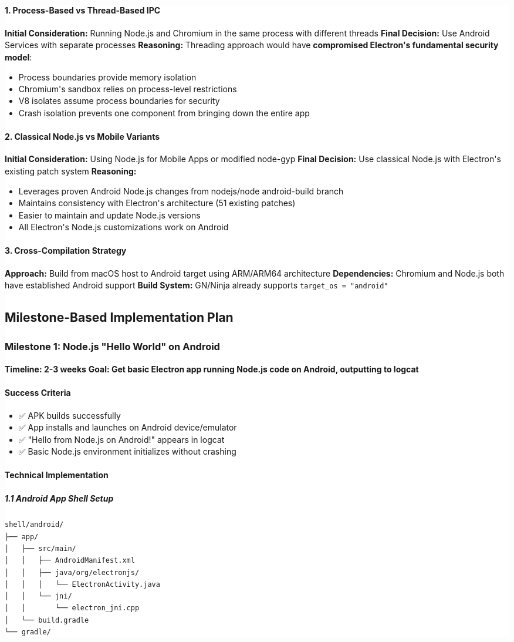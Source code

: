 #### 1. Process-Based vs Thread-Based IPC
**Initial Consideration:** Running Node.js and Chromium in the same process with different threads
**Final Decision:** Use Android Services with separate processes
**Reasoning:** Threading approach would have **compromised Electron's fundamental security model**:
- Process boundaries provide memory isolation
- Chromium's sandbox relies on process-level restrictions  
- V8 isolates assume process boundaries for security
- Crash isolation prevents one component from bringing down the entire app

#### 2. Classical Node.js vs Mobile Variants
**Initial Consideration:** Using Node.js for Mobile Apps or modified node-gyp
**Final Decision:** Use classical Node.js with Electron's existing patch system
**Reasoning:** 
- Leverages proven Android Node.js changes from nodejs/node android-build branch
- Maintains consistency with Electron's architecture (51 existing patches)
- Easier to maintain and update Node.js versions
- All Electron's Node.js customizations work on Android

#### 3. Cross-Compilation Strategy
**Approach:** Build from macOS host to Android target using ARM/ARM64 architecture
**Dependencies:** Chromium and Node.js both have established Android support
**Build System:** GN/Ninja already supports `target_os = "android"`

## Milestone-Based Implementation Plan

### Milestone 1: Node.js "Hello World" on Android
**Timeline: 2-3 weeks**
**Goal: Get basic Electron app running Node.js code on Android, outputting to logcat**

#### Success Criteria
- ✅ APK builds successfully
- ✅ App installs and launches on Android device/emulator  
- ✅ "Hello from Node.js on Android!" appears in logcat
- ✅ Basic Node.js environment initializes without crashing

#### Technical Implementation

##### 1.1 Android App Shell Setup
```
shell/android/
├── app/
│   ├── src/main/
│   │   ├── AndroidManifest.xml
│   │   ├── java/org/electronjs/
│   │   │   └── ElectronActivity.java
│   │   └── jni/
│   │       └── electron_jni.cpp
│   └── build.gradle
└── gradle/
```
